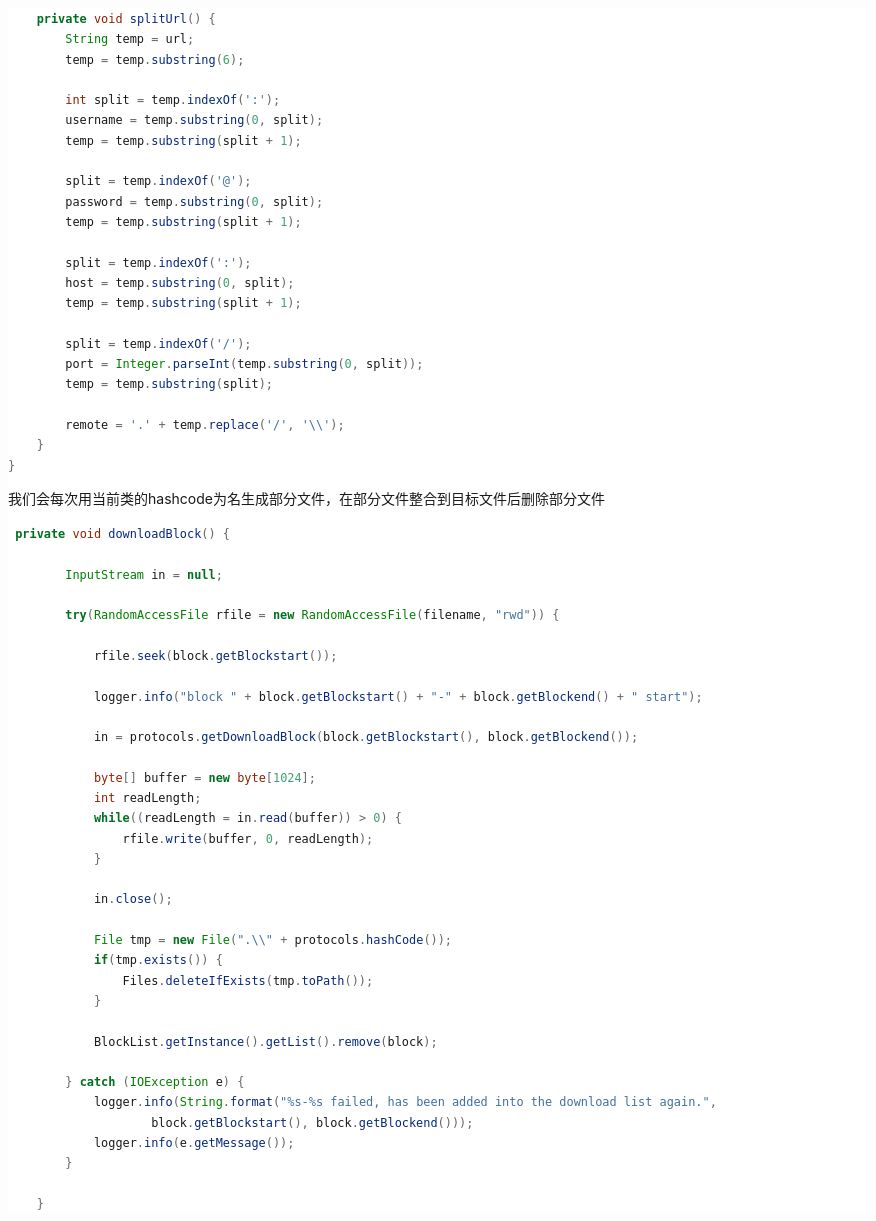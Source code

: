 ```java
    private void splitUrl() {
        String temp = url;
        temp = temp.substring(6);

        int split = temp.indexOf(':');
        username = temp.substring(0, split);
        temp = temp.substring(split + 1);

        split = temp.indexOf('@');
        password = temp.substring(0, split);
        temp = temp.substring(split + 1);

        split = temp.indexOf(':');
        host = temp.substring(0, split);
        temp = temp.substring(split + 1);

        split = temp.indexOf('/');
        port = Integer.parseInt(temp.substring(0, split));
        temp = temp.substring(split);

        remote = '.' + temp.replace('/', '\\');
    }
}

```

我们会每次用当前类的hashcode为名生成部分文件，在部分文件整合到目标文件后删除部分文件

```java
 private void downloadBlock() {

        InputStream in = null;

        try(RandomAccessFile rfile = new RandomAccessFile(filename, "rwd")) {

            rfile.seek(block.getBlockstart());

            logger.info("block " + block.getBlockstart() + "-" + block.getBlockend() + " start");

            in = protocols.getDownloadBlock(block.getBlockstart(), block.getBlockend());

            byte[] buffer = new byte[1024];
            int readLength;
            while((readLength = in.read(buffer)) > 0) {
                rfile.write(buffer, 0, readLength);
            }

            in.close();

            File tmp = new File(".\\" + protocols.hashCode());
            if(tmp.exists()) {
                Files.deleteIfExists(tmp.toPath());
            }

            BlockList.getInstance().getList().remove(block);

        } catch (IOException e) {
            logger.info(String.format("%s-%s failed, has been added into the download list again.",
                    block.getBlockstart(), block.getBlockend()));
            logger.info(e.getMessage());
        }

    }
```
